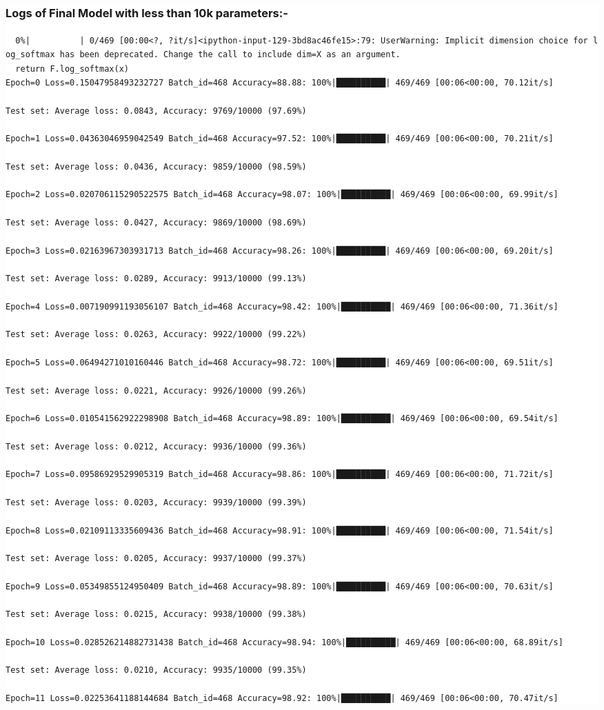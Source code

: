 ### Logs of Final Model with less than 10k parameters:-
```
  0%|          | 0/469 [00:00<?, ?it/s]<ipython-input-129-3bd8ac46fe15>:79: UserWarning: Implicit dimension choice for log_softmax has been deprecated. Change the call to include dim=X as an argument.
  return F.log_softmax(x)
Epoch=0 Loss=0.15047958493232727 Batch_id=468 Accuracy=88.88: 100%|██████████| 469/469 [00:06<00:00, 70.12it/s]

Test set: Average loss: 0.0843, Accuracy: 9769/10000 (97.69%)

Epoch=1 Loss=0.04363046959042549 Batch_id=468 Accuracy=97.52: 100%|██████████| 469/469 [00:06<00:00, 70.21it/s]

Test set: Average loss: 0.0436, Accuracy: 9859/10000 (98.59%)

Epoch=2 Loss=0.020706115290522575 Batch_id=468 Accuracy=98.07: 100%|██████████| 469/469 [00:06<00:00, 69.99it/s]

Test set: Average loss: 0.0427, Accuracy: 9869/10000 (98.69%)

Epoch=3 Loss=0.02163967303931713 Batch_id=468 Accuracy=98.26: 100%|██████████| 469/469 [00:06<00:00, 69.20it/s]

Test set: Average loss: 0.0289, Accuracy: 9913/10000 (99.13%)

Epoch=4 Loss=0.007190991193056107 Batch_id=468 Accuracy=98.42: 100%|██████████| 469/469 [00:06<00:00, 71.36it/s]

Test set: Average loss: 0.0263, Accuracy: 9922/10000 (99.22%)

Epoch=5 Loss=0.06494271010160446 Batch_id=468 Accuracy=98.72: 100%|██████████| 469/469 [00:06<00:00, 69.51it/s]

Test set: Average loss: 0.0221, Accuracy: 9926/10000 (99.26%)

Epoch=6 Loss=0.010541562922298908 Batch_id=468 Accuracy=98.89: 100%|██████████| 469/469 [00:06<00:00, 69.54it/s]

Test set: Average loss: 0.0212, Accuracy: 9936/10000 (99.36%)

Epoch=7 Loss=0.09586929529905319 Batch_id=468 Accuracy=98.86: 100%|██████████| 469/469 [00:06<00:00, 71.72it/s]

Test set: Average loss: 0.0203, Accuracy: 9939/10000 (99.39%)

Epoch=8 Loss=0.02109113335609436 Batch_id=468 Accuracy=98.91: 100%|██████████| 469/469 [00:06<00:00, 71.54it/s]

Test set: Average loss: 0.0205, Accuracy: 9937/10000 (99.37%)

Epoch=9 Loss=0.05349855124950409 Batch_id=468 Accuracy=98.89: 100%|██████████| 469/469 [00:06<00:00, 70.63it/s]

Test set: Average loss: 0.0215, Accuracy: 9938/10000 (99.38%)

Epoch=10 Loss=0.028526214882731438 Batch_id=468 Accuracy=98.94: 100%|██████████| 469/469 [00:06<00:00, 68.89it/s]

Test set: Average loss: 0.0210, Accuracy: 9935/10000 (99.35%)

Epoch=11 Loss=0.02253641188144684 Batch_id=468 Accuracy=98.92: 100%|██████████| 469/469 [00:06<00:00, 70.47it/s]
```